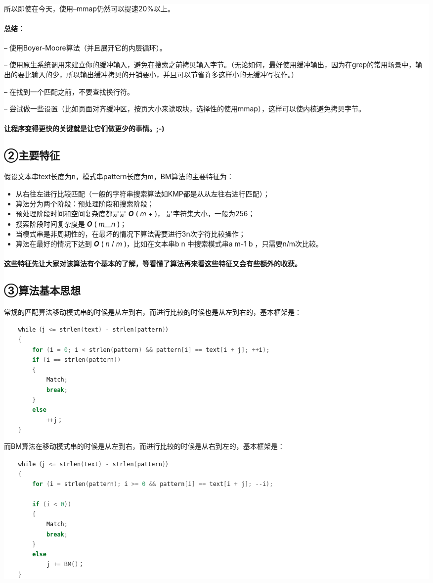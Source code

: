 所以即使在今天，使用–mmap仍然可以提速20%以上。

#### 总结：

– 使用Boyer-Moore算法（并且展开它的内层循环）。

– 使用原生系统调用来建立你的缓冲输入，避免在搜索之前拷贝输入字节。（无论如何，最好使用缓冲输出，因为在grep的常用场景中，输出的要比输入的少，所以输出缓冲拷贝的开销要小，并且可以节省许多这样小的无缓冲写操作。）

– 在找到一个匹配之前，不要查找换行符。

– 尝试做一些设置（比如页面对齐缓冲区，按页大小来读取块，选择性的使用mmap），这样可以使内核避免拷贝字节。

#### 让程序变得更快的关键就是让它们做更少的事情。;-)

## ②主要特征

假设文本串text长度为n，模式串pattern长度为m，BM算法的主要特征为：

* 从右往左进行比较匹配（一般的字符串搜索算法如KMP都是从从左往右进行匹配）；
* 算法分为两个阶段：预处理阶段和搜索阶段；
* 预处理阶段时间和空间复杂度都是是 _**O**_ ( _m_ + )， 是字符集大小，一般为256；
* 搜索阶段时间复杂度是 _**O**_ ( _m__n_ )；
* 当模式串是非周期性的，在最坏的情况下算法需要进行3n次字符比较操作；
* 算法在最好的情况下达到 _**O**_ ( _n_ / _m_ )，比如在文本串b n 中搜索模式串a m-1 b ，只需要n/m次比较。

#### 这些特征先让大家对该算法有个基本的了解，等看懂了算法再来看这些特征又会有些额外的收获。

## ③算法基本思想

常规的匹配算法移动模式串的时候是从左到右，而进行比较的时候也是从左到右的，基本框架是：

```c
    while（j <= strlen(text) - strlen(pattern)）
    {
        for (i = 0; i < strlen(pattern) && pattern[i] == text[i + j]; ++i);
        if (i == strlen(pattern)) 
        {
            Match;
            break;
        }
        else
            ++j；
    }
```

而BM算法在移动模式串的时候是从左到右，而进行比较的时候是从右到左的，基本框架是：

```c
    while（j <= strlen(text) - strlen(pattern)）
    {
        for (i = strlen(pattern); i >= 0 && pattern[i] == text[i + j]; --i);
    
        if (i < 0)) 
        {
            Match;
            break;
        }
        else
            j += BM()；
    }
```


[1]: http://www.cnblogs.com/ECJTUACM-873284962/p/7637875.html
[4]: ../../img/iMz2M3J.png
[5]: ../../img/E3q2ear.png
[6]: ../../img/fQveQjY.png
[7]: ../../img/iemeYny.png
[8]: ../../img/m2EVZzJ.png
[9]: ../../img/qmIzaev.png
[10]: ../../img/73eY32J.png
[11]: ../../img/yI7bYju.png
[12]: ../../img/FRzQzm3.png
[13]: ../../img/YnaEVzE.png
[14]: ../../img/faeiIrf.png
[15]: ../../img/2I32qyE.png
[16]: ../../img/YnaMNfZ.png
[17]: ../../img/vi2AfmV.png
[18]: ../../img/FBjiaei.png
[19]: ../../img/jMB7N3R.png